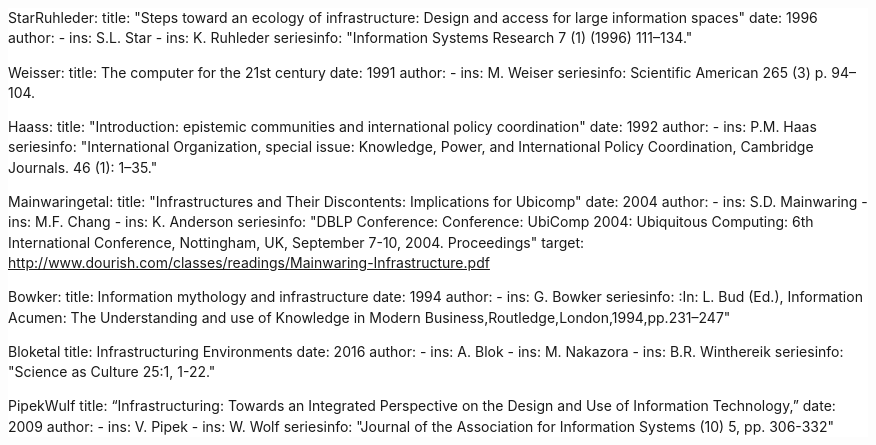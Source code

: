    StarRuhleder:
     title: "Steps toward an ecology of infrastructure: Design and access for large information spaces"
     date: 1996
     author:
        - ins: S.L. Star
        - ins: K. Ruhleder
     seriesinfo: "Information Systems Research 7 (1) (1996) 111–134."

   Weisser:
     title: The computer for the 21st century
     date: 1991
     author:
        - ins: M. Weiser
     seriesinfo: Scientific American 265 (3) p. 94–104.

   Haass:
     title: "Introduction: epistemic communities and international policy coordination"
     date: 1992
     author:
        - ins: P.M. Haas
     seriesinfo:  "International Organization, special issue: Knowledge, Power, and International Policy Coordination, Cambridge Journals. 46 (1): 1–35."

   Mainwaringetal:
     title: "Infrastructures and Their Discontents: Implications for Ubicomp"
     date: 2004
     author:
        - ins: S.D. Mainwaring
        - ins: M.F. Chang
        - ins: K. Anderson 
     seriesinfo: "DBLP Conference: Conference: UbiComp 2004: Ubiquitous Computing: 6th International Conference, Nottingham, UK, September 7-10, 2004. Proceedings"
     target: http://www.dourish.com/classes/readings/Mainwaring-Infrastructure.pdf

   Bowker:
     title: Information mythology and infrastructure
     date: 1994
     author:
        - ins: G. Bowker
     seriesinfo: :In: L. Bud (Ed.), Information Acumen: The Understanding and use of Knowledge in Modern Business,Routledge,London,1994,pp.231–247"

   Bloketal
     title: Infrastructuring Environments
     date: 2016
     author:
        - ins: A. Blok
        - ins: M. Nakazora
        - ins: B.R. Winthereik
     seriesinfo: "Science as Culture 25:1, 1-22."

   PipekWulf
     title: “Infrastructuring:  Towards an  Integrated  Perspective  on  the  Design  and  Use  of Information Technology,”
     date: 2009
     author:
        - ins: V. Pipek
        - ins: W. Wolf
     seriesinfo: "Journal of the Association for Information Systems (10) 5, pp. 306-332"
